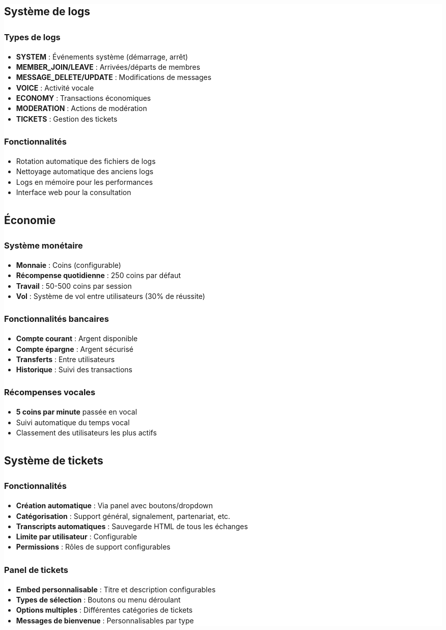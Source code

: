 ## Système de logs

### Types de logs
- **SYSTEM** : Événements système (démarrage, arrêt)
- **MEMBER_JOIN/LEAVE** : Arrivées/départs de membres
- **MESSAGE_DELETE/UPDATE** : Modifications de messages
- **VOICE** : Activité vocale
- **ECONOMY** : Transactions économiques
- **MODERATION** : Actions de modération
- **TICKETS** : Gestion des tickets

### Fonctionnalités
- Rotation automatique des fichiers de logs
- Nettoyage automatique des anciens logs
- Logs en mémoire pour les performances
- Interface web pour la consultation

## Économie

### Système monétaire
- **Monnaie** : Coins (configurable)
- **Récompense quotidienne** : 250 coins par défaut
- **Travail** : 50-500 coins par session
- **Vol** : Système de vol entre utilisateurs (30% de réussite)

### Fonctionnalités bancaires
- **Compte courant** : Argent disponible
- **Compte épargne** : Argent sécurisé
- **Transferts** : Entre utilisateurs
- **Historique** : Suivi des transactions

### Récompenses vocales
- **5 coins par minute** passée en vocal
- Suivi automatique du temps vocal
- Classement des utilisateurs les plus actifs

## Système de tickets

### Fonctionnalités
- **Création automatique** : Via panel avec boutons/dropdown
- **Catégorisation** : Support général, signalement, partenariat, etc.
- **Transcripts automatiques** : Sauvegarde HTML de tous les échanges
- **Limite par utilisateur** : Configurable
- **Permissions** : Rôles de support configurables

### Panel de tickets
- **Embed personnalisable** : Titre et description configurables
- **Types de sélection** : Boutons ou menu déroulant
- **Options multiples** : Différentes catégories de tickets
- **Messages de bienvenue** : Personnalisables par type
